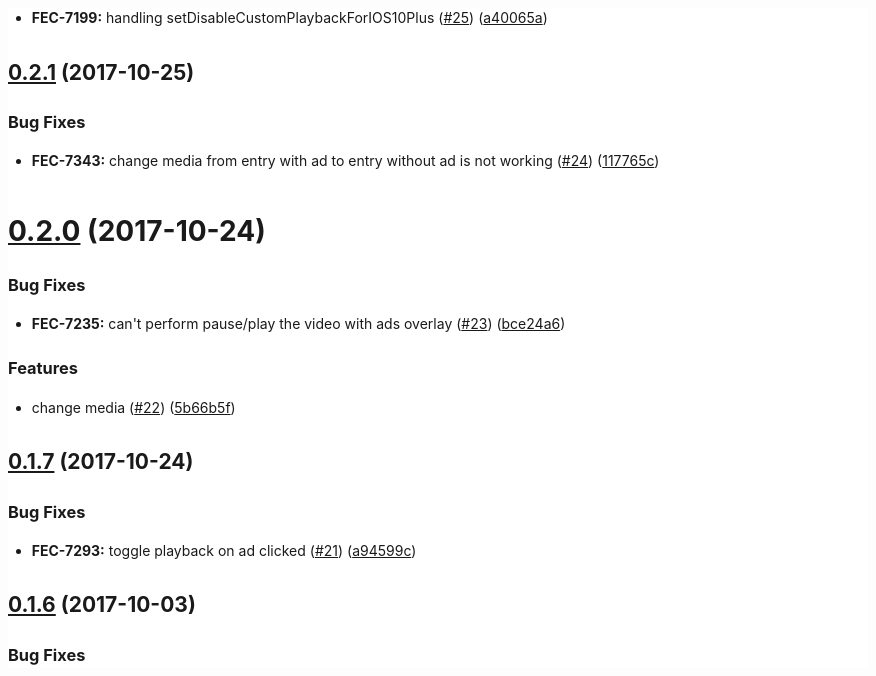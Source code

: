 * **FEC-7199:** handling setDisableCustomPlaybackForIOS10Plus ([#25](https://github.com/kaltura/playkit-js-ima/issues/25)) ([a40065a](https://github.com/kaltura/playkit-js-ima/commit/a40065a))



<a name="0.2.1"></a>
## [0.2.1](https://github.com/kaltura/playkit-js-ima/compare/v0.2.0...v0.2.1) (2017-10-25)


### Bug Fixes

* **FEC-7343:** change media from entry with ad to entry without ad is not working ([#24](https://github.com/kaltura/playkit-js-ima/issues/24)) ([117765c](https://github.com/kaltura/playkit-js-ima/commit/117765c))



<a name="0.2.0"></a>
# [0.2.0](https://github.com/kaltura/playkit-js-ima/compare/v0.1.7...v0.2.0) (2017-10-24)


### Bug Fixes

* **FEC-7235:** can't perform pause/play the video with ads overlay ([#23](https://github.com/kaltura/playkit-js-ima/issues/23)) ([bce24a6](https://github.com/kaltura/playkit-js-ima/commit/bce24a6))


### Features

* change media ([#22](https://github.com/kaltura/playkit-js-ima/issues/22)) ([5b66b5f](https://github.com/kaltura/playkit-js-ima/commit/5b66b5f))



<a name="0.1.7"></a>
## [0.1.7](https://github.com/kaltura/playkit-js-ima/compare/v0.1.6...v0.1.7) (2017-10-24)


### Bug Fixes

* **FEC-7293:** toggle playback on ad clicked ([#21](https://github.com/kaltura/playkit-js-ima/issues/21)) ([a94599c](https://github.com/kaltura/playkit-js-ima/commit/a94599c))



<a name="0.1.6"></a>
## [0.1.6](https://github.com/kaltura/playkit-js-ima/compare/v0.1.5...v0.1.6) (2017-10-03)


### Bug Fixes
